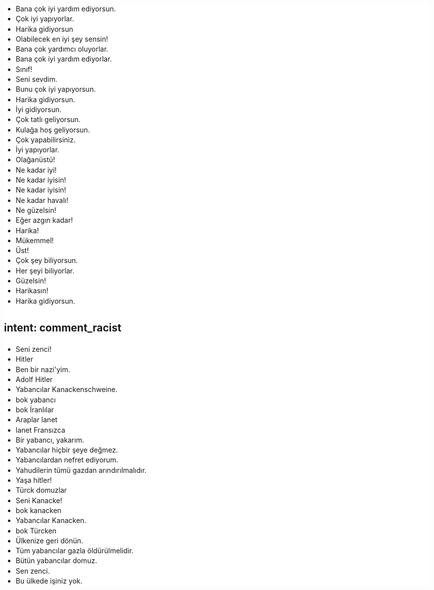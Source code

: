 -  Bana çok iyi yardım ediyorsun.
-  Çok iyi yapıyorlar.
-  Harika gidiyorsun
-  Olabilecek en iyi şey sensin!
-  Bana çok yardımcı oluyorlar.
-  Bana çok iyi yardım ediyorlar.
-  Sınıf!
-  Seni sevdim.
-  Bunu çok iyi yapıyorsun.
-  Harika gidiyorsun.
-  İyi gidiyorsun.
-  Çok tatlı geliyorsun.
-  Kulağa hoş geliyorsun.
-  Çok yapabilirsiniz.
-  İyi yapıyorlar.
-  Olağanüstü!
-  Ne kadar iyi!
-  Ne kadar iyisin!
-  Ne kadar iyisin!
-  Ne kadar havalı!
-  Ne güzelsin!
-  Eğer azgın kadar!
-  Harika!
-  Mükemmel!
-  Üst!
-  Çok şey biliyorsun.
-  Her şeyi biliyorlar.
-  Güzelsin!
-  Harikasın!
-  Harika gidiyorsun.


## intent: comment_racist
-  Seni zenci!
-  Hitler
-  Ben bir nazi'yim.
-  Adolf Hitler
-  Yabancılar Kanackenschweine.
-  bok yabancı
-  bok İranlılar
-  Araplar lanet
-  lanet Fransızca
-  Bir yabancı, yakarım.
-  Yabancılar hiçbir şeye değmez.
-  Yabancılardan nefret ediyorum.
-  Yahudilerin tümü gazdan arındırılmalıdır.
-  Yaşa hitler!
-  Türck domuzlar
-  Seni Kanacke!
-  bok kanacken
-  Yabancılar Kanacken.
-  bok Türcken
-  Ülkenize geri dönün.
-  Tüm yabancılar gazla öldürülmelidir.
-  Bütün yabancılar domuz.
-  Sen zenci.
-  Bu ülkede işiniz yok.
